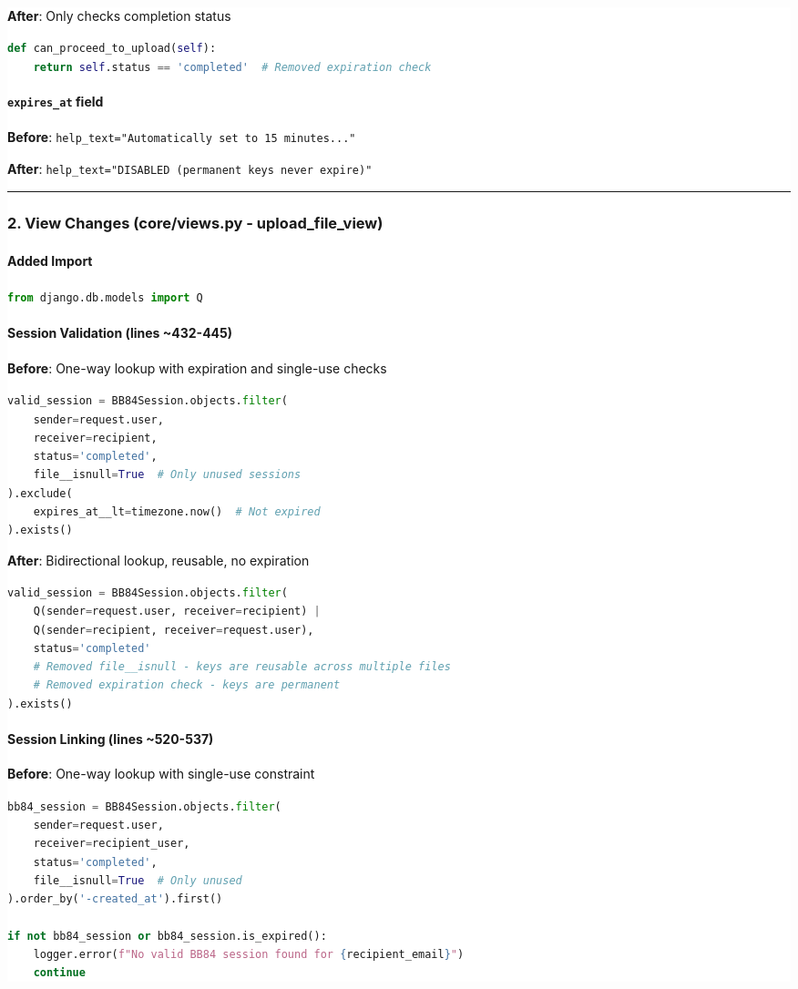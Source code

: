 **After**: Only checks completion status
```python
def can_proceed_to_upload(self):
    return self.status == 'completed'  # Removed expiration check
```

#### `expires_at` field
**Before**: `help_text="Automatically set to 15 minutes..."`

**After**: `help_text="DISABLED (permanent keys never expire)"`

---

### 2. View Changes (core/views.py - upload_file_view)

#### Added Import
```python
from django.db.models import Q
```

#### Session Validation (lines ~432-445)

**Before**: One-way lookup with expiration and single-use checks
```python
valid_session = BB84Session.objects.filter(
    sender=request.user,
    receiver=recipient,
    status='completed',
    file__isnull=True  # Only unused sessions
).exclude(
    expires_at__lt=timezone.now()  # Not expired
).exists()
```

**After**: Bidirectional lookup, reusable, no expiration
```python
valid_session = BB84Session.objects.filter(
    Q(sender=request.user, receiver=recipient) |
    Q(sender=recipient, receiver=request.user),
    status='completed'
    # Removed file__isnull - keys are reusable across multiple files
    # Removed expiration check - keys are permanent
).exists()
```

#### Session Linking (lines ~520-537)

**Before**: One-way lookup with single-use constraint
```python
bb84_session = BB84Session.objects.filter(
    sender=request.user,
    receiver=recipient_user,
    status='completed',
    file__isnull=True  # Only unused
).order_by('-created_at').first()

if not bb84_session or bb84_session.is_expired():
    logger.error(f"No valid BB84 session found for {recipient_email}")
    continue
```
